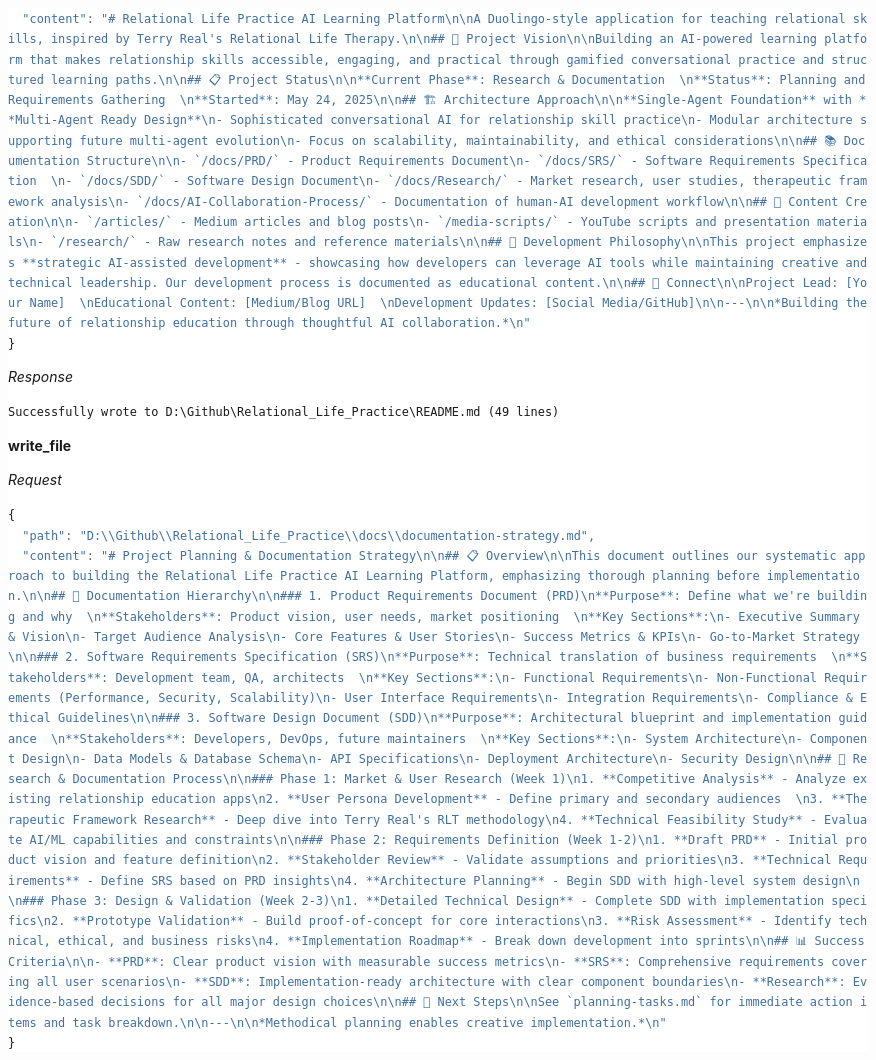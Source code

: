 ```javascript
  "content": "# Relational Life Practice AI Learning Platform\n\nA Duolingo-style application for teaching relational skills, inspired by Terry Real's Relational Life Therapy.\n\n## 🎯 Project Vision\n\nBuilding an AI-powered learning platform that makes relationship skills accessible, engaging, and practical through gamified conversational practice and structured learning paths.\n\n## 📋 Project Status\n\n**Current Phase**: Research & Documentation  \n**Status**: Planning and Requirements Gathering  \n**Started**: May 24, 2025\n\n## 🏗️ Architecture Approach\n\n**Single-Agent Foundation** with **Multi-Agent Ready Design**\n- Sophisticated conversational AI for relationship skill practice\n- Modular architecture supporting future multi-agent evolution\n- Focus on scalability, maintainability, and ethical considerations\n\n## 📚 Documentation Structure\n\n- `/docs/PRD/` - Product Requirements Document\n- `/docs/SRS/` - Software Requirements Specification  \n- `/docs/SDD/` - Software Design Document\n- `/docs/Research/` - Market research, user studies, therapeutic framework analysis\n- `/docs/AI-Collaboration-Process/` - Documentation of human-AI development workflow\n\n## 📝 Content Creation\n\n- `/articles/` - Medium articles and blog posts\n- `/media-scripts/` - YouTube scripts and presentation materials\n- `/research/` - Raw research notes and reference materials\n\n## 🤝 Development Philosophy\n\nThis project emphasizes **strategic AI-assisted development** - showcasing how developers can leverage AI tools while maintaining creative and technical leadership. Our development process is documented as educational content.\n\n## 🔗 Connect\n\nProject Lead: [Your Name]  \nEducational Content: [Medium/Blog URL]  \nDevelopment Updates: [Social Media/GitHub]\n\n---\n\n*Building the future of relationship education through thoughtful AI collaboration.*\n"
}
```

*Response*

```plaintext
Successfully wrote to D:\Github\Relational_Life_Practice\README.md (49 lines) 
```

**write_file**

*Request*

```javascript
{
  "path": "D:\\Github\\Relational_Life_Practice\\docs\\documentation-strategy.md",
  "content": "# Project Planning & Documentation Strategy\n\n## 📋 Overview\n\nThis document outlines our systematic approach to building the Relational Life Practice AI Learning Platform, emphasizing thorough planning before implementation.\n\n## 🎯 Documentation Hierarchy\n\n### 1. Product Requirements Document (PRD)\n**Purpose**: Define what we're building and why  \n**Stakeholders**: Product vision, user needs, market positioning  \n**Key Sections**:\n- Executive Summary & Vision\n- Target Audience Analysis\n- Core Features & User Stories\n- Success Metrics & KPIs\n- Go-to-Market Strategy\n\n### 2. Software Requirements Specification (SRS)\n**Purpose**: Technical translation of business requirements  \n**Stakeholders**: Development team, QA, architects  \n**Key Sections**:\n- Functional Requirements\n- Non-Functional Requirements (Performance, Security, Scalability)\n- User Interface Requirements\n- Integration Requirements\n- Compliance & Ethical Guidelines\n\n### 3. Software Design Document (SDD)\n**Purpose**: Architectural blueprint and implementation guidance  \n**Stakeholders**: Developers, DevOps, future maintainers  \n**Key Sections**:\n- System Architecture\n- Component Design\n- Data Models & Database Schema\n- API Specifications\n- Deployment Architecture\n- Security Design\n\n## 🔄 Research & Documentation Process\n\n### Phase 1: Market & User Research (Week 1)\n1. **Competitive Analysis** - Analyze existing relationship education apps\n2. **User Persona Development** - Define primary and secondary audiences  \n3. **Therapeutic Framework Research** - Deep dive into Terry Real's RLT methodology\n4. **Technical Feasibility Study** - Evaluate AI/ML capabilities and constraints\n\n### Phase 2: Requirements Definition (Week 1-2)\n1. **Draft PRD** - Initial product vision and feature definition\n2. **Stakeholder Review** - Validate assumptions and priorities\n3. **Technical Requirements** - Define SRS based on PRD insights\n4. **Architecture Planning** - Begin SDD with high-level system design\n\n### Phase 3: Design & Validation (Week 2-3)\n1. **Detailed Technical Design** - Complete SDD with implementation specifics\n2. **Prototype Validation** - Build proof-of-concept for core interactions\n3. **Risk Assessment** - Identify technical, ethical, and business risks\n4. **Implementation Roadmap** - Break down development into sprints\n\n## 📊 Success Criteria\n\n- **PRD**: Clear product vision with measurable success metrics\n- **SRS**: Comprehensive requirements covering all user scenarios\n- **SDD**: Implementation-ready architecture with clear component boundaries\n- **Research**: Evidence-based decisions for all major design choices\n\n## 🎯 Next Steps\n\nSee `planning-tasks.md` for immediate action items and task breakdown.\n\n---\n\n*Methodical planning enables creative implementation.*\n"
}
```
